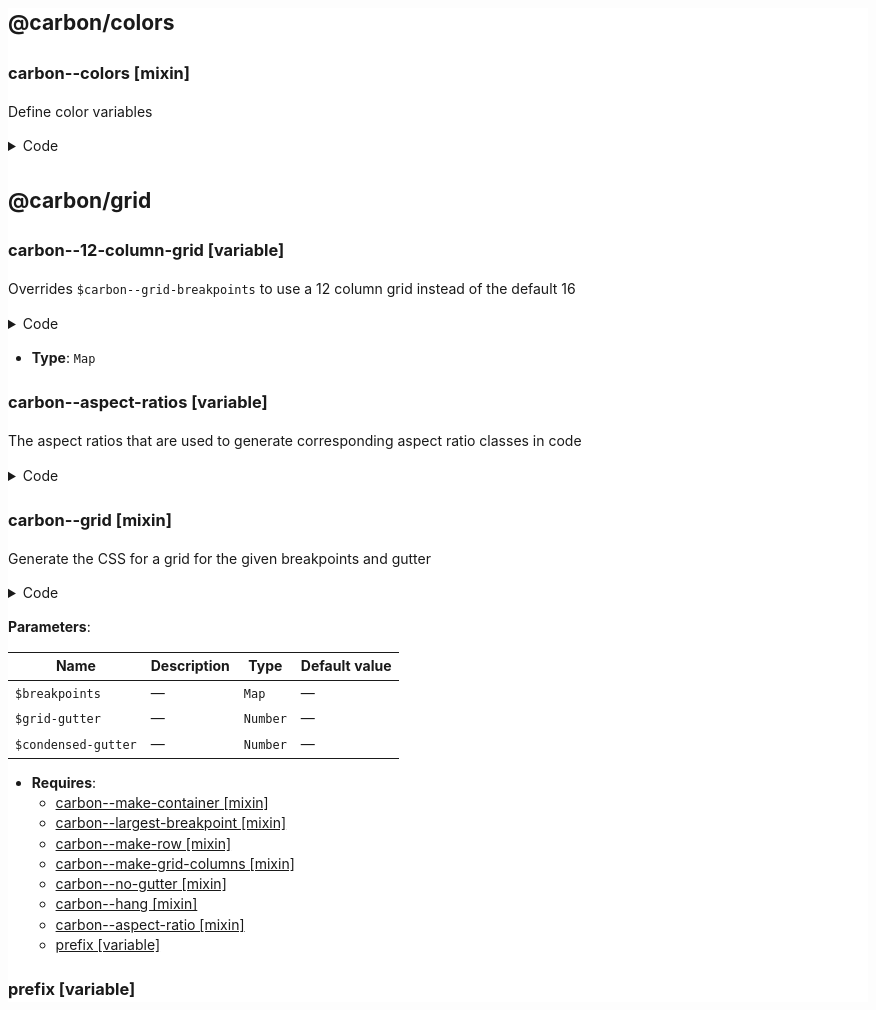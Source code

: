 

## @carbon/colors

### carbon--colors [mixin]

Define color variables

<details><summary>Code</summary></details>

## @carbon/grid

### carbon--12-column-grid [variable]

Overrides `$carbon--grid-breakpoints` to use a 12 column grid instead of the default 16

<details><summary>Code</summary></details>

- **Type**: `Map`

### carbon--aspect-ratios [variable]

The aspect ratios that are used to generate corresponding aspect ratio
classes in code

<details><summary>Code</summary></details>

### carbon--grid [mixin]

Generate the CSS for a grid for the given breakpoints and gutter

<details><summary>Code</summary></details>

**Parameters**:

| Name                | Description | Type     | Default value |
| ------------------- | ----------- | -------- | ------------- |
| `$breakpoints`      | —           | `Map`    | —             |
| `$grid-gutter`      | —           | `Number` | —             |
| `$condensed-gutter` | —           | `Number` | —             |

- **Requires**:
  - [carbon--make-container [mixin]](#carbon--make-container-mixin)
  - [carbon--largest-breakpoint [mixin]](#carbon--largest-breakpoint-mixin)
  - [carbon--make-row [mixin]](#carbon--make-row-mixin)
  - [carbon--make-grid-columns [mixin]](#carbon--make-grid-columns-mixin)
  - [carbon--no-gutter [mixin]](#carbon--no-gutter-mixin)
  - [carbon--hang [mixin]](#carbon--hang-mixin)
  - [carbon--aspect-ratio [mixin]](#carbon--aspect-ratio-mixin)
  - [prefix [variable]](#prefix-variable)

### prefix [variable]
